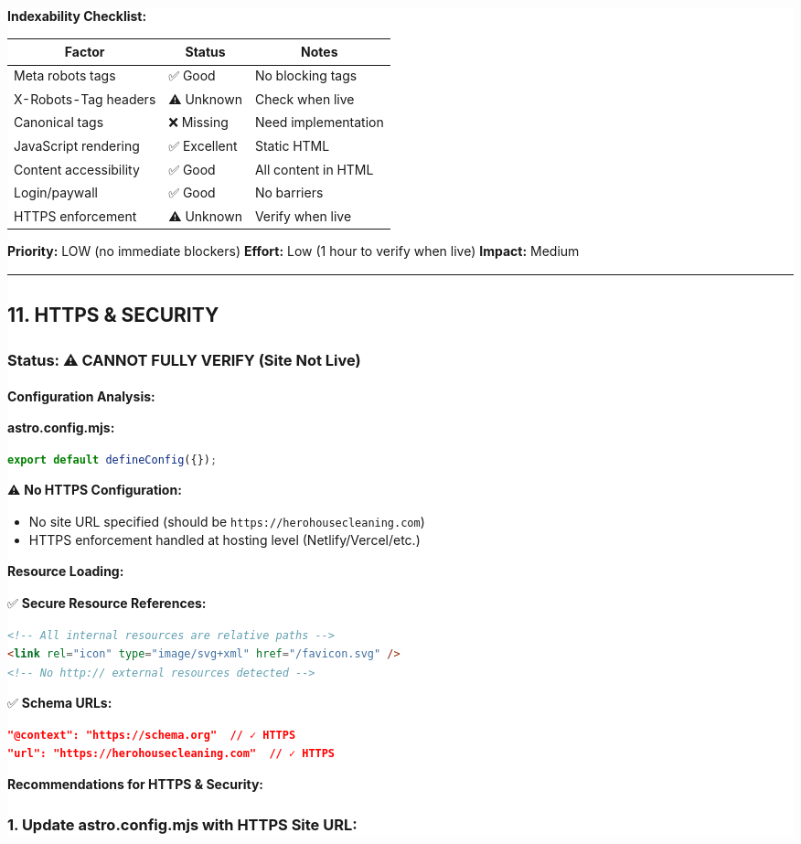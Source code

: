 **Indexability Checklist:**

| Factor | Status | Notes |
|--------|--------|-------|
| Meta robots tags | ✅ Good | No blocking tags |
| X-Robots-Tag headers | ⚠️ Unknown | Check when live |
| Canonical tags | ❌ Missing | Need implementation |
| JavaScript rendering | ✅ Excellent | Static HTML |
| Content accessibility | ✅ Good | All content in HTML |
| Login/paywall | ✅ Good | No barriers |
| HTTPS enforcement | ⚠️ Unknown | Verify when live |

**Priority:** LOW (no immediate blockers)
**Effort:** Low (1 hour to verify when live)
**Impact:** Medium

---

## 11. HTTPS & SECURITY

### Status: ⚠️ CANNOT FULLY VERIFY (Site Not Live)

**Configuration Analysis:**

**astro.config.mjs:**
```javascript
export default defineConfig({});
```

⚠️ **No HTTPS Configuration:**
- No site URL specified (should be `https://herohousecleaning.com`)
- HTTPS enforcement handled at hosting level (Netlify/Vercel/etc.)

**Resource Loading:**

✅ **Secure Resource References:**
```html
<!-- All internal resources are relative paths -->
<link rel="icon" type="image/svg+xml" href="/favicon.svg" />
<!-- No http:// external resources detected -->
```

✅ **Schema URLs:**
```json
"@context": "https://schema.org"  // ✓ HTTPS
"url": "https://herohousecleaning.com"  // ✓ HTTPS
```

**Recommendations for HTTPS & Security:**

### 1. Update astro.config.mjs with HTTPS Site URL:
